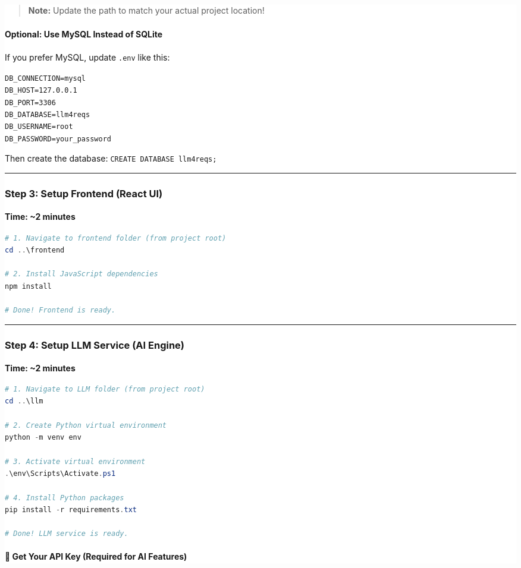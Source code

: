 > **Note:** Update the path to match your actual project location!

#### Optional: Use MySQL Instead of SQLite

If you prefer MySQL, update `.env` like this:

```env
DB_CONNECTION=mysql
DB_HOST=127.0.0.1
DB_PORT=3306
DB_DATABASE=llm4reqs
DB_USERNAME=root
DB_PASSWORD=your_password
```

Then create the database: `CREATE DATABASE llm4reqs;`

---

### Step 3: Setup Frontend (React UI)

**Time: ~2 minutes**

```powershell
# 1. Navigate to frontend folder (from project root)
cd ..\frontend

# 2. Install JavaScript dependencies
npm install

# Done! Frontend is ready.
```

---

### Step 4: Setup LLM Service (AI Engine)

**Time: ~2 minutes**

```powershell
# 1. Navigate to LLM folder (from project root)
cd ..\llm

# 2. Create Python virtual environment
python -m venv env

# 3. Activate virtual environment
.\env\Scripts\Activate.ps1

# 4. Install Python packages
pip install -r requirements.txt

# Done! LLM service is ready.
```

#### 🔑 Get Your API Key (Required for AI Features)
